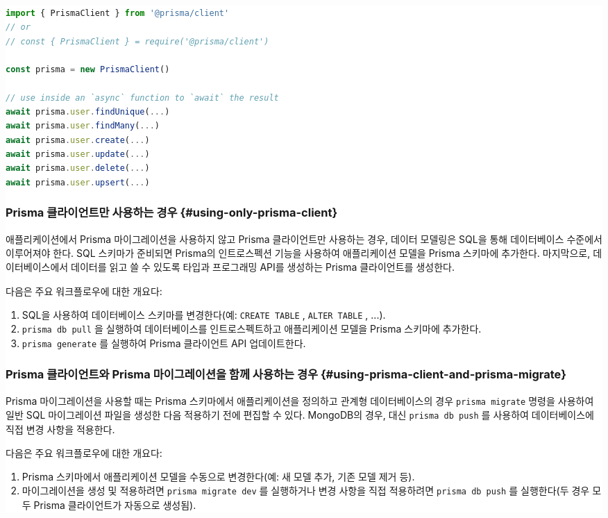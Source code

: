 ```ts
import { PrismaClient } from '@prisma/client'
// or
// const { PrismaClient } = require('@prisma/client')

const prisma = new PrismaClient()

// use inside an `async` function to `await` the result
await prisma.user.findUnique(...)
await prisma.user.findMany(...)
await prisma.user.create(...)
await prisma.user.update(...)
await prisma.user.delete(...)
await prisma.user.upsert(...)
```

### Prisma 클라이언트만 사용하는 경우 {#using-only-prisma-client}

애플리케이션에서 Prisma 마이그레이션을 사용하지 않고 Prisma 클라이언트만 사용하는 경우, 데이터 모델링은 SQL을 통해 데이터베이스 수준에서 이루어져야 한다. SQL 스키마가 준비되면 Prisma의 인트로스펙션 기능을 사용하여 애플리케이션 모델을 Prisma 스키마에 추가한다. 마지막으로, 데이터베이스에서 데이터를 읽고 쓸 수 있도록 타입과 프로그래밍 API를 생성하는 Prisma 클라이언트를 생성한다.

다음은 주요 워크플로우에 대한 개요다:

1. SQL을 사용하여 데이터베이스 스키마를 변경한다(예: `CREATE TABLE` , `ALTER TABLE` , ...).
2. `prisma db pull` 을 실행하여 데이터베이스를 인트로스펙트하고 애플리케이션 모델을 Prisma 스키마에 추가한다.
3. `prisma generate` 를 실행하여 Prisma 클라이언트 API 업데이트한다.

### Prisma 클라이언트와 Prisma 마이그레이션을 함께 사용하는 경우 {#using-prisma-client-and-prisma-migrate}

Prisma 마이그레이션을 사용할 때는 Prisma 스키마에서 애플리케이션을 정의하고 관계형 데이터베이스의 경우 `prisma migrate` 명령을 사용하여 일반 SQL 마이그레이션 파일을 생성한 다음 적용하기 전에 편집할 수 있다. MongoDB의 경우, 대신 `prisma db push` 를 사용하여 데이터베이스에 직접 변경 사항을 적용한다.

다음은 주요 워크플로우에 대한 개요다:

1. Prisma 스키마에서 애플리케이션 모델을 수동으로 변경한다(예: 새 모델 추가, 기존 모델 제거 등).
2. 마이그레이션을 생성 및 적용하려면 `prisma migrate dev` 를 실행하거나 변경 사항을 직접 적용하려면 `prisma db push` 를 실행한다(두 경우 모두 Prisma 클라이언트가 자동으로 생성됨).
